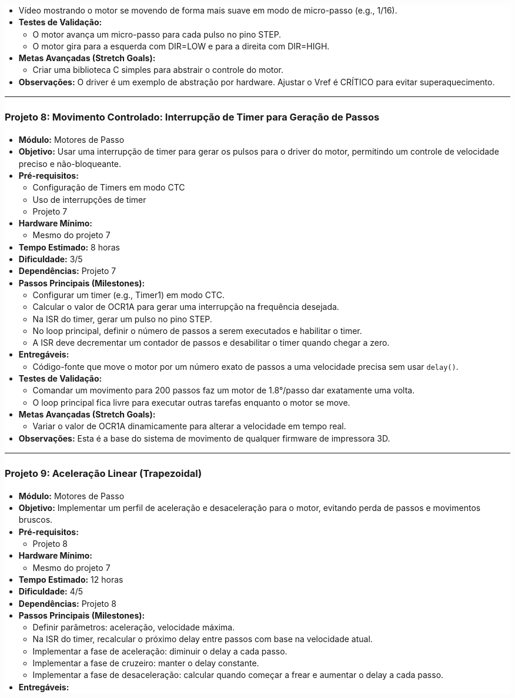   - Vídeo mostrando o motor se movendo de forma mais suave em modo de micro-passo (e.g., 1/16).
- **Testes de Validação:**
  - O motor avança um micro-passo para cada pulso no pino STEP.
  - O motor gira para a esquerda com DIR=LOW e para a direita com DIR=HIGH.
- **Metas Avançadas (Stretch Goals):**
  - Criar uma biblioteca C simples para abstrair o controle do motor.
- **Observações:** O driver é um exemplo de abstração por hardware. Ajustar o Vref é CRÍTICO para evitar superaquecimento.

---

### Projeto 8: Movimento Controlado: Interrupção de Timer para Geração de Passos

- **Módulo:** Motores de Passo
- **Objetivo:** Usar uma interrupção de timer para gerar os pulsos para o driver do motor, permitindo um controle de velocidade preciso e não-bloqueante.
- **Pré-requisitos:**
  - Configuração de Timers em modo CTC
  - Uso de interrupções de timer
  - Projeto 7
- **Hardware Mínimo:**
  - Mesmo do projeto 7
- **Tempo Estimado:** 8 horas
- **Dificuldade:** 3/5
- **Dependências:** Projeto 7
- **Passos Principais (Milestones):**
  - Configurar um timer (e.g., Timer1) em modo CTC.
  - Calcular o valor de OCR1A para gerar uma interrupção na frequência desejada.
  - Na ISR do timer, gerar um pulso no pino STEP.
  - No loop principal, definir o número de passos a serem executados e habilitar o timer.
  - A ISR deve decrementar um contador de passos e desabilitar o timer quando chegar a zero.
- **Entregáveis:**
  - Código-fonte que move o motor por um número exato de passos a uma velocidade precisa sem usar `delay()`.
- **Testes de Validação:**
  - Comandar um movimento para 200 passos faz um motor de 1.8°/passo dar exatamente uma volta.
  - O loop principal fica livre para executar outras tarefas enquanto o motor se move.
- **Metas Avançadas (Stretch Goals):**
  - Variar o valor de OCR1A dinamicamente para alterar a velocidade em tempo real.
- **Observações:** Esta é a base do sistema de movimento de qualquer firmware de impressora 3D.

---

### Projeto 9: Aceleração Linear (Trapezoidal)

- **Módulo:** Motores de Passo
- **Objetivo:** Implementar um perfil de aceleração e desaceleração para o motor, evitando perda de passos e movimentos bruscos.
- **Pré-requisitos:**
  - Projeto 8
- **Hardware Mínimo:**
  - Mesmo do projeto 7
- **Tempo Estimado:** 12 horas
- **Dificuldade:** 4/5
- **Dependências:** Projeto 8
- **Passos Principais (Milestones):**
  - Definir parâmetros: aceleração, velocidade máxima.
  - Na ISR do timer, recalcular o próximo delay entre passos com base na velocidade atual.
  - Implementar a fase de aceleração: diminuir o delay a cada passo.
  - Implementar a fase de cruzeiro: manter o delay constante.
  - Implementar a fase de desaceleração: calcular quando começar a frear e aumentar o delay a cada passo.
- **Entregáveis:**